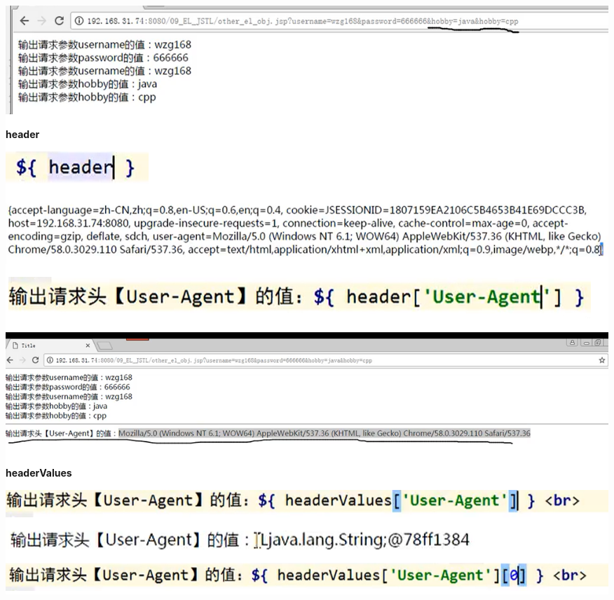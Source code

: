 ![image-20201211213531423](../img/image-20201211213531423.png)



**header**

![image-20201211213128277](../img/image-20201211213128277.png)

![image-20201211213456236](../img/image-20201211213456236.png)

​	![image-20201211213656362](../img/image-20201211213656362.png)

![image-20201211213717012](../img/image-20201211213717012.png)

**headerValues**

![image-20201211213808621](../img/image-20201211213808621.png)

![image-20201211213823164](../img/image-20201211213823164.png)

![image-20201211213836985](../img/image-20201211213836985.png)
